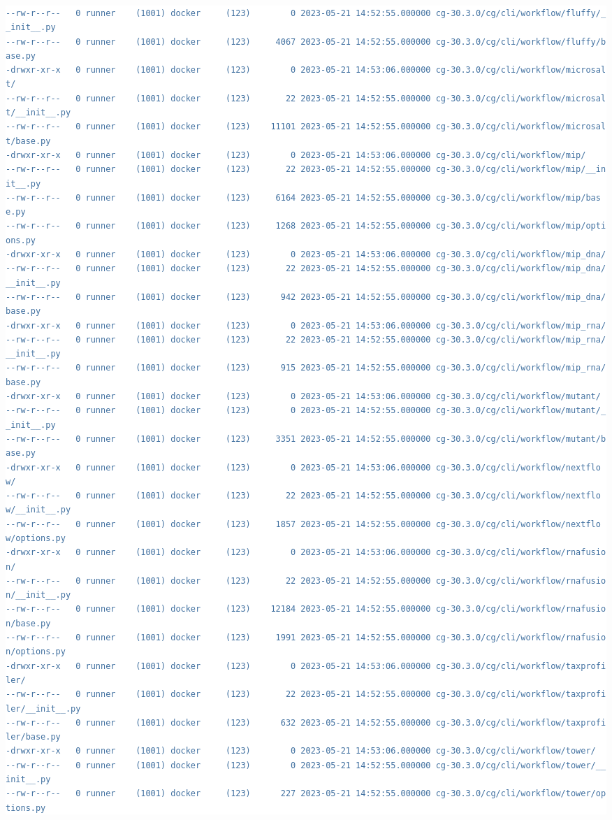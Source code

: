```diff
--rw-r--r--   0 runner    (1001) docker     (123)        0 2023-05-21 14:52:55.000000 cg-30.3.0/cg/cli/workflow/fluffy/__init__.py
--rw-r--r--   0 runner    (1001) docker     (123)     4067 2023-05-21 14:52:55.000000 cg-30.3.0/cg/cli/workflow/fluffy/base.py
-drwxr-xr-x   0 runner    (1001) docker     (123)        0 2023-05-21 14:53:06.000000 cg-30.3.0/cg/cli/workflow/microsalt/
--rw-r--r--   0 runner    (1001) docker     (123)       22 2023-05-21 14:52:55.000000 cg-30.3.0/cg/cli/workflow/microsalt/__init__.py
--rw-r--r--   0 runner    (1001) docker     (123)    11101 2023-05-21 14:52:55.000000 cg-30.3.0/cg/cli/workflow/microsalt/base.py
-drwxr-xr-x   0 runner    (1001) docker     (123)        0 2023-05-21 14:53:06.000000 cg-30.3.0/cg/cli/workflow/mip/
--rw-r--r--   0 runner    (1001) docker     (123)       22 2023-05-21 14:52:55.000000 cg-30.3.0/cg/cli/workflow/mip/__init__.py
--rw-r--r--   0 runner    (1001) docker     (123)     6164 2023-05-21 14:52:55.000000 cg-30.3.0/cg/cli/workflow/mip/base.py
--rw-r--r--   0 runner    (1001) docker     (123)     1268 2023-05-21 14:52:55.000000 cg-30.3.0/cg/cli/workflow/mip/options.py
-drwxr-xr-x   0 runner    (1001) docker     (123)        0 2023-05-21 14:53:06.000000 cg-30.3.0/cg/cli/workflow/mip_dna/
--rw-r--r--   0 runner    (1001) docker     (123)       22 2023-05-21 14:52:55.000000 cg-30.3.0/cg/cli/workflow/mip_dna/__init__.py
--rw-r--r--   0 runner    (1001) docker     (123)      942 2023-05-21 14:52:55.000000 cg-30.3.0/cg/cli/workflow/mip_dna/base.py
-drwxr-xr-x   0 runner    (1001) docker     (123)        0 2023-05-21 14:53:06.000000 cg-30.3.0/cg/cli/workflow/mip_rna/
--rw-r--r--   0 runner    (1001) docker     (123)       22 2023-05-21 14:52:55.000000 cg-30.3.0/cg/cli/workflow/mip_rna/__init__.py
--rw-r--r--   0 runner    (1001) docker     (123)      915 2023-05-21 14:52:55.000000 cg-30.3.0/cg/cli/workflow/mip_rna/base.py
-drwxr-xr-x   0 runner    (1001) docker     (123)        0 2023-05-21 14:53:06.000000 cg-30.3.0/cg/cli/workflow/mutant/
--rw-r--r--   0 runner    (1001) docker     (123)        0 2023-05-21 14:52:55.000000 cg-30.3.0/cg/cli/workflow/mutant/__init__.py
--rw-r--r--   0 runner    (1001) docker     (123)     3351 2023-05-21 14:52:55.000000 cg-30.3.0/cg/cli/workflow/mutant/base.py
-drwxr-xr-x   0 runner    (1001) docker     (123)        0 2023-05-21 14:53:06.000000 cg-30.3.0/cg/cli/workflow/nextflow/
--rw-r--r--   0 runner    (1001) docker     (123)       22 2023-05-21 14:52:55.000000 cg-30.3.0/cg/cli/workflow/nextflow/__init__.py
--rw-r--r--   0 runner    (1001) docker     (123)     1857 2023-05-21 14:52:55.000000 cg-30.3.0/cg/cli/workflow/nextflow/options.py
-drwxr-xr-x   0 runner    (1001) docker     (123)        0 2023-05-21 14:53:06.000000 cg-30.3.0/cg/cli/workflow/rnafusion/
--rw-r--r--   0 runner    (1001) docker     (123)       22 2023-05-21 14:52:55.000000 cg-30.3.0/cg/cli/workflow/rnafusion/__init__.py
--rw-r--r--   0 runner    (1001) docker     (123)    12184 2023-05-21 14:52:55.000000 cg-30.3.0/cg/cli/workflow/rnafusion/base.py
--rw-r--r--   0 runner    (1001) docker     (123)     1991 2023-05-21 14:52:55.000000 cg-30.3.0/cg/cli/workflow/rnafusion/options.py
-drwxr-xr-x   0 runner    (1001) docker     (123)        0 2023-05-21 14:53:06.000000 cg-30.3.0/cg/cli/workflow/taxprofiler/
--rw-r--r--   0 runner    (1001) docker     (123)       22 2023-05-21 14:52:55.000000 cg-30.3.0/cg/cli/workflow/taxprofiler/__init__.py
--rw-r--r--   0 runner    (1001) docker     (123)      632 2023-05-21 14:52:55.000000 cg-30.3.0/cg/cli/workflow/taxprofiler/base.py
-drwxr-xr-x   0 runner    (1001) docker     (123)        0 2023-05-21 14:53:06.000000 cg-30.3.0/cg/cli/workflow/tower/
--rw-r--r--   0 runner    (1001) docker     (123)        0 2023-05-21 14:52:55.000000 cg-30.3.0/cg/cli/workflow/tower/__init__.py
--rw-r--r--   0 runner    (1001) docker     (123)      227 2023-05-21 14:52:55.000000 cg-30.3.0/cg/cli/workflow/tower/options.py
```